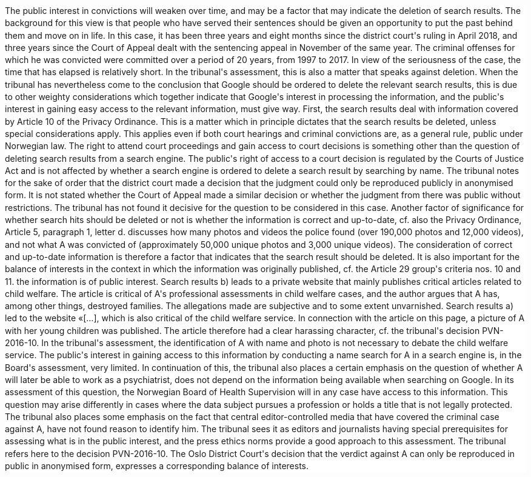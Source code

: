 The public interest in convictions will weaken over time, and may be a factor that may indicate the deletion of search results. The background for this view is that people who have served their sentences should be given an opportunity to put the past behind them and move on in life. In this case, it has been three years and eight months since the district court's ruling in April 2018, and three years since the Court of Appeal dealt with the sentencing appeal in November of the same year. The criminal offenses for which he was convicted were committed over a period of 20 years, from 1997 to 2017. In view of the seriousness of the case, the time that has elapsed is relatively short. In the tribunal's assessment, this is also a matter that speaks against deletion.
When the tribunal has nevertheless come to the conclusion that Google should be ordered to delete the relevant search results, this is due to other weighty considerations which together indicate that Google's interest in processing the information, and the public's interest in gaining easy access to the relevant information, must give way.
First, the search results deal with information covered by Article 10 of the Privacy Ordinance. This is a matter which in principle dictates that the search results be deleted, unless special considerations apply. This applies even if both court hearings and criminal convictions are, as a general rule, public under Norwegian law. The right to attend court proceedings and gain access to court decisions is something other than the question of deleting search results from a search engine. The public's right of access to a court decision is regulated by the Courts of Justice Act and is not affected by whether a search engine is ordered to delete a search result by searching by name. The tribunal notes for the sake of order that the district court made a decision that the judgment could only be reproduced publicly in anonymised form. It is not stated whether the Court of Appeal made a similar decision or whether the judgment from there was public without restrictions. The tribunal has not found it decisive for the question to be considered in this case.
Another factor of significance for whether search hits should be deleted or not is whether the information is correct and up-to-date, cf. also the Privacy Ordinance, Article 5, paragraph 1, letter d. discusses how many photos and videos the police found (over 190,000 photos and 12,000 videos), and not what A was convicted of (approximately 50,000 unique photos and 3,000 unique videos). The consideration of correct and up-to-date information is therefore a factor that indicates that the search result should be deleted.
It is also important for the balance of interests in the context in which the information was originally published, cf. the Article 29 group's criteria nos. 10 and 11. the information is of public interest. Search results b) leads to a private website that mainly publishes critical articles related to child welfare. The article is critical of A's professional assessments in child welfare cases, and the author argues that A has, among other things, destroyed families. The allegations made are subjective and to some extent unvarnished. Search results a) led to the website «\[…\], which is also critical of the child welfare service. In connection with the article on this page, a picture of A with her young children was published. The article therefore had a clear harassing character, cf. the tribunal's decision PVN-2016-10. In the tribunal's assessment, the identification of A with name and photo is not necessary to debate the child welfare service. The public's interest in gaining access to this information by conducting a name search for A in a search engine is, in the Board's assessment, very limited. In continuation of this, the tribunal also places a certain emphasis on the question of whether A will later be able to work as a psychiatrist, does not depend on the information being available when searching on Google. In its assessment of this question, the Norwegian Board of Health Supervision will in any case have access to this information. This question may arise differently in cases where the data subject pursues a profession or holds a title that is not legally protected.
The tribunal also places some emphasis on the fact that central editor-controlled media that have covered the criminal case against A, have not found reason to identify him. The tribunal sees it as editors and journalists having special prerequisites for assessing what is in the public interest, and the press ethics norms provide a good approach to this assessment. The tribunal refers here to the decision PVN-2016-10. The Oslo District Court's decision that the verdict against A can only be reproduced in public in anonymised form, expresses a corresponding balance of interests.